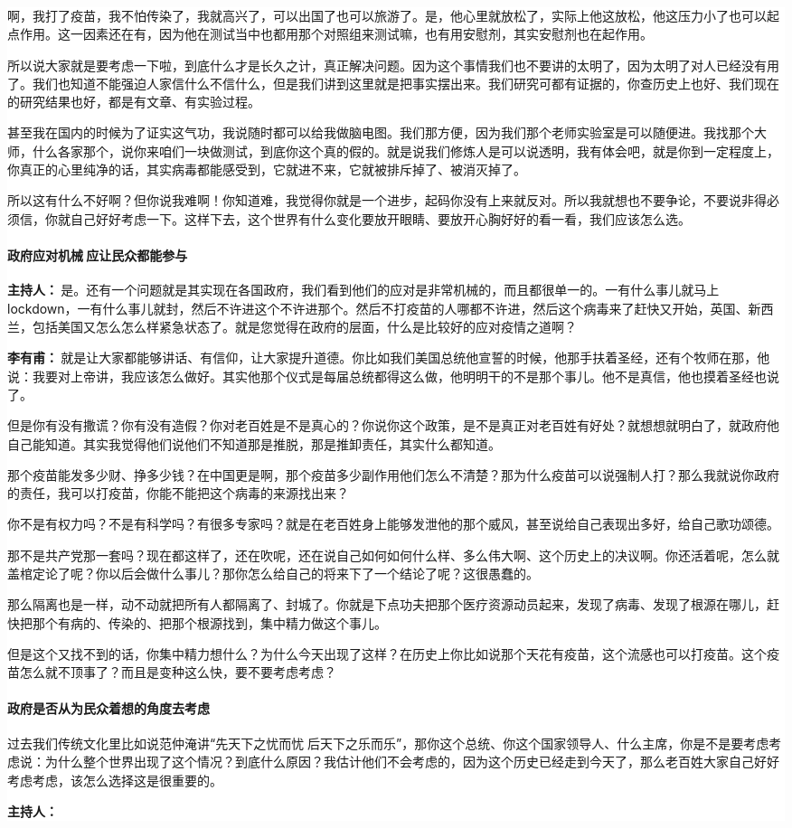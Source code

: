  啊，我打了疫苗，我不怕传染了，我就高兴了，可以出国了也可以旅游了。是，他心里就放松了，实际上他这放松，他这压力小了也可以起点作用。这一因素还在有，因为他在测试当中也都用那个对照组来测试嘛，也有用安慰剂，其实安慰剂也在起作用。
</p>
<p>
 所以说大家就是要考虑一下啦，到底什么才是长久之计，真正解决问题。因为这个事情我们也不要讲的太明了，因为太明了对人已经没有用了。我们也知道不能强迫人家信什么不信什么，但是我们讲到这里就是把事实摆出来。我们研究可都有证据的，你查历史上也好、我们现在的研究结果也好，都是有文章、有实验过程。
</p>
<p>
 甚至我在国内的时候为了证实这气功，我说随时都可以给我做脑电图。我们那方便，因为我们那个老师实验室是可以随便进。我找那个大师，什么各家那个，说你来咱们一块做测试，到底你这个真的假的。就是说我们修炼人是可以说透明，我有体会吧，就是你到一定程度上，你真正的心里纯净的话，其实病毒都能感受到，它就进不来，它就被排斥掉了、被消灭掉了。
</p>
<p>
 所以这有什么不好啊？但你说我难啊！你知道难，我觉得你就是一个进步，起码你没有上来就反对。所以我就想也不要争论，不要说非得必须信，你就自己好好考虑一下。这样下去，这个世界有什么变化要放开眼睛、要放开心胸好好的看一看，我们应该怎么选。
</p>
<h4>
 政府应对机械 应让民众都能参与
</h4>
<p>
 <strong>
  主持人：
 </strong>
 是。还有一个问题就是其实现在各国政府，我们看到他们的应对是非常机械的，而且都很单一的。一有什么事儿就马上lockdown，一有什么事儿就封，然后不许进这个不许进那个。然后不打疫苗的人哪都不许进，然后这个病毒来了赶快又开始，英国、新西兰，包括美国又怎么怎么样紧急状态了。就是您觉得在政府的层面，什么是比较好的应对疫情之道啊？
</p>
<p>
 <strong>
  李有甫：
 </strong>
 就是让大家都能够讲话、有信仰，让大家提升道德。你比如我们美国总统他宣誓的时候，他那手扶着圣经，还有个牧师在那，他说：我要对上帝讲，我应该怎么做好。其实他那个仪式是每届总统都得这么做，他明明干的不是那个事儿。他不是真信，他也摸着圣经也说了。
</p>
<p>
 但是你有没有撒谎？你有没有造假？你对老百姓是不是真心的？你说你这个政策，是不是真正对老百姓有好处？就想想就明白了，就政府他自己能知道。其实我觉得他们说他们不知道那是推脱，那是推卸责任，其实什么都知道。
</p>
<p>
 那个疫苗能发多少财、挣多少钱？在中国更是啊，那个疫苗多少副作用他们怎么不清楚？那为什么疫苗可以说强制人打？那么我就说你政府的责任，我可以打疫苗，你能不能把这个病毒的来源找出来？
</p>
<p>
 你不是有权力吗？不是有科学吗？有很多专家吗？就是在老百姓身上能够发泄他的那个威风，甚至说给自己表现出多好，给自己歌功颂德。
</p>
<p>
 那不是共产党那一套吗？现在都这样了，还在吹呢，还在说自己如何如何什么样、多么伟大啊、这个历史上的决议啊。你还活着呢，怎么就盖棺定论了呢？你以后会做什么事儿？那你怎么给自己的将来下了一个结论了呢？这很愚蠢的。
</p>
<p>
 那么隔离也是一样，动不动就把所有人都隔离了、封城了。你就是下点功夫把那个医疗资源动员起来，发现了病毒、发现了根源在哪儿，赶快把那个有病的、传染的、把那个根源找到，集中精力做这个事儿。
</p>
<p>
 但是这个又找不到的话，你集中精力想什么？为什么今天出现了这样？在历史上你比如说那个天花有疫苗，这个流感也可以打疫苗。这个疫苗怎么就不顶事了？而且是变种这么快，要不要考虑考虑？
</p>
<h4>
 政府是否从为民众着想的角度去考虑
</h4>
<p>
 过去我们传统文化里比如说范仲淹讲“先天下之忧而忧 后天下之乐而乐”，那你这个总统、你这个国家领导人、什么主席，你是不是要考虑考虑说：为什么整个世界出现了这个情况？到底什么原因？我估计他们不会考虑的，因为这个历史已经走到今天了，那么老百姓大家自己好好考虑考虑，该怎么选择这是很重要的。
</p>
<p>
 <strong>
  主持人：
 </strong>